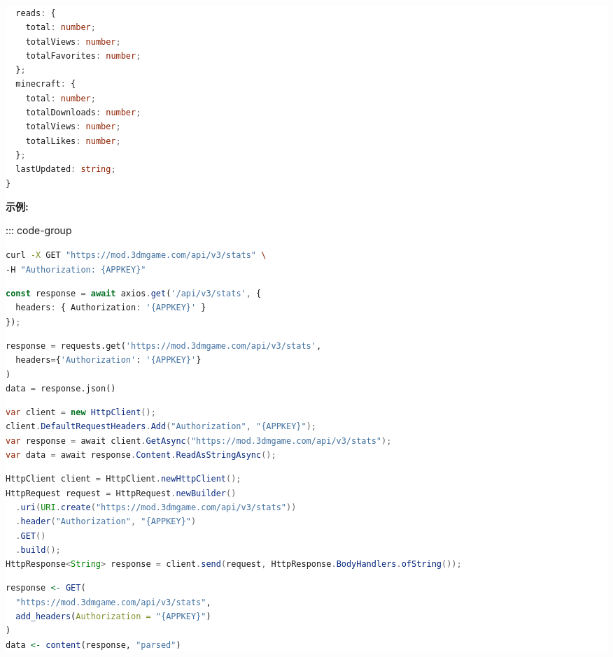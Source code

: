 ```typescript
  reads: {
    total: number;
    totalViews: number;
    totalFavorites: number;
  };
  minecraft: {
    total: number;
    totalDownloads: number;
    totalViews: number;
    totalLikes: number;
  };
  lastUpdated: string;
}
```

**示例:**

::: code-group
```sh [curl]
curl -X GET "https://mod.3dmgame.com/api/v3/stats" \
-H "Authorization: {APPKEY}"
```

```typescript [TypeScript]
const response = await axios.get('/api/v3/stats', {
  headers: { Authorization: '{APPKEY}' }
});
```

```python [Python]
response = requests.get('https://mod.3dmgame.com/api/v3/stats',
  headers={'Authorization': '{APPKEY}'}
)
data = response.json()
```

```csharp [C#]
var client = new HttpClient();
client.DefaultRequestHeaders.Add("Authorization", "{APPKEY}");
var response = await client.GetAsync("https://mod.3dmgame.com/api/v3/stats");
var data = await response.Content.ReadAsStringAsync();
```

```java [Java]
HttpClient client = HttpClient.newHttpClient();
HttpRequest request = HttpRequest.newBuilder()
  .uri(URI.create("https://mod.3dmgame.com/api/v3/stats"))
  .header("Authorization", "{APPKEY}")
  .GET()
  .build();
HttpResponse<String> response = client.send(request, HttpResponse.BodyHandlers.ofString());
```

```r [R]
response <- GET(
  "https://mod.3dmgame.com/api/v3/stats",
  add_headers(Authorization = "{APPKEY}")
)
data <- content(response, "parsed")
```
